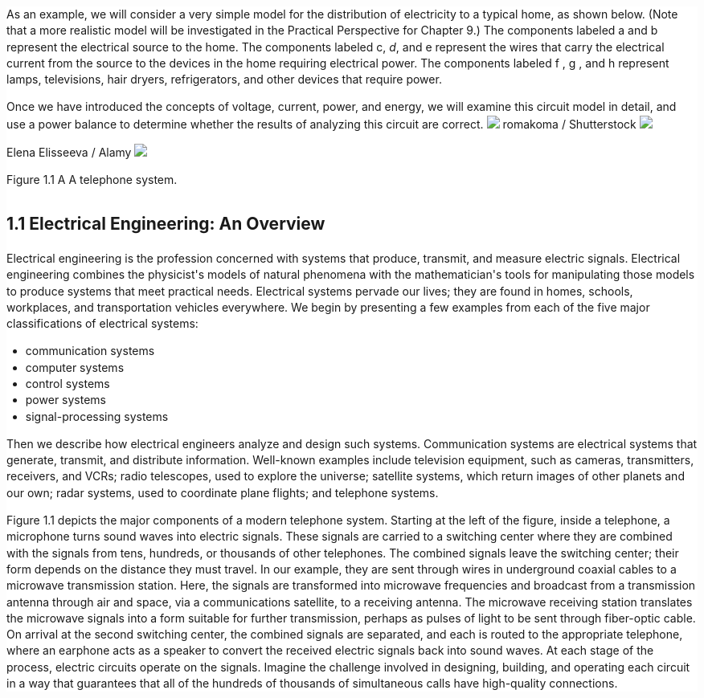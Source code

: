 As an example, we will consider a very simple model for the distribution of electricity to a typical home, as shown
below. (Note that a more realistic model will be investigated in the Practical Perspective for Chapter 9.) The components labeled a and b represent the electrical source to the home. The components labeled c, $d$, and e represent the wires that carry the electrical current from the source to the devices in the home requiring electrical power. The components labeled f , g , and h represent lamps, televisions, hair dryers, refrigerators, and other devices that require power.

Once we have introduced the concepts of voltage, current, power, and energy, we will examine this circuit model in detail, and use a power balance to determine whether the results of analyzing this circuit are correct.
![](https://cdn.mathpix.com/cropped/2024_11_08_f5dec66244cc46130d06g-002.jpg?height=776&width=1662&top_left_y=1133&top_left_x=303)
romakoma / Shutterstock
![](https://cdn.mathpix.com/cropped/2024_11_08_f5dec66244cc46130d06g-002.jpg?height=710&width=492&top_left_y=1944&top_left_x=303)

Elena Elisseeva / Alamy
![](https://cdn.mathpix.com/cropped/2024_11_08_f5dec66244cc46130d06g-003.jpg?height=1214&width=702&top_left_y=1392&top_left_x=158)

Figure 1.1 A A telephone system.

## 1.1 Electrical Engineering: An Overview

Electrical engineering is the profession concerned with systems that produce, transmit, and measure electric signals. Electrical engineering combines the physicist's models of natural phenomena with the mathematician's tools for manipulating those models to produce systems that meet practical needs. Electrical systems pervade our lives; they are found in homes, schools, workplaces, and transportation vehicles everywhere. We begin by presenting a few examples from each of the five major classifications of electrical systems:

- communication systems
- computer systems
- control systems
- power systems
- signal-processing systems

Then we describe how electrical engineers analyze and design such systems.
Communication systems are electrical systems that generate, transmit, and distribute information. Well-known examples include television equipment, such as cameras, transmitters, receivers, and VCRs; radio telescopes, used to explore the universe; satellite systems, which return images of other planets and our own; radar systems, used to coordinate plane flights; and telephone systems.

Figure 1.1 depicts the major components of a modern telephone system. Starting at the left of the figure, inside a telephone, a microphone turns sound waves into electric signals. These signals are carried to a switching center where they are combined with the signals from tens, hundreds, or thousands of other telephones. The combined signals leave the switching center; their form depends on the distance they must travel. In our example, they are sent through wires in underground coaxial cables to a microwave transmission station. Here, the signals are transformed into microwave frequencies and broadcast from a transmission antenna through air and space, via a communications satellite, to a receiving antenna. The microwave receiving station translates the microwave signals into a form suitable for further transmission, perhaps as pulses of light to be sent through fiber-optic cable. On arrival at the second switching center, the combined signals are separated, and each is routed to the appropriate telephone, where an earphone acts as a speaker to convert the received electric signals back into sound waves. At each stage of the process, electric circuits operate on the signals. Imagine the challenge involved in designing, building, and operating each circuit in a way that guarantees that all of the hundreds of thousands of simultaneous calls have high-quality connections.
